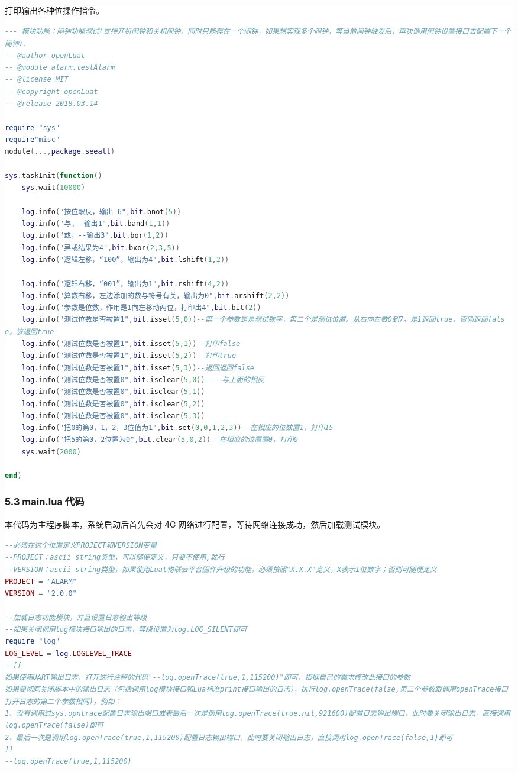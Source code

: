 打印输出各种位操作指令。

```lua
--- 模块功能：闹钟功能测试(支持开机闹钟和关机闹钟，同时只能存在一个闹钟，如果想实现多个闹钟，等当前闹钟触发后，再次调用闹钟设置接口去配置下一个闹钟).
-- @author openLuat
-- @module alarm.testAlarm
-- @license MIT
-- @copyright openLuat
-- @release 2018.03.14

require "sys"
require"misc"
module(...,package.seeall)

sys.taskInit(function()
    sys.wait(10000)

    log.info("按位取反，输出-6",bit.bnot(5))
    log.info("与,--输出1",bit.band(1,1))
    log.info("或，--输出3",bit.bor(1,2))
    log.info("异或结果为4",bit.bxor(2,3,5))
    log.info("逻辑左移，“100”，输出为4",bit.lshift(1,2))

    log.info("逻辑右移，“001”，输出为1",bit.rshift(4,2))
    log.info("算数右移，左边添加的数与符号有关，输出为0",bit.arshift(2,2))
    log.info("参数是位数，作用是1向左移动两位，打印出4",bit.bit(2))
    log.info("测试位数是否被置1",bit.isset(5,0))--第一个参数是是测试数字，第二个是测试位置。从右向左数0到7。是1返回true，否则返回false，该返回true
    log.info("测试位数是否被置1",bit.isset(5,1))--打印false
    log.info("测试位数是否被置1",bit.isset(5,2))--打印true
    log.info("测试位数是否被置1",bit.isset(5,3))--返回返回false
    log.info("测试位数是否被置0",bit.isclear(5,0))----与上面的相反
    log.info("测试位数是否被置0",bit.isclear(5,1))
    log.info("测试位数是否被置0",bit.isclear(5,2))
    log.info("测试位数是否被置0",bit.isclear(5,3))
    log.info("把0的第0，1，2，3位值为1",bit.set(0,0,1,2,3))--在相应的位数置1，打印15
    log.info("把5的第0，2位置为0",bit.clear(5,0,2))--在相应的位置置0，打印0
    sys.wait(2000)

end)
```

### 5.3 main.lua 代码

本代码为主程序脚本，系统启动后首先会对 4G 网络进行配置，等待网络连接成功，然后加载测试模块。

```lua
--必须在这个位置定义PROJECT和VERSION变量
--PROJECT：ascii string类型，可以随便定义，只要不使用,就行
--VERSION：ascii string类型，如果使用Luat物联云平台固件升级的功能，必须按照"X.X.X"定义，X表示1位数字；否则可随便定义
PROJECT = "ALARM"
VERSION = "2.0.0"

--加载日志功能模块，并且设置日志输出等级
--如果关闭调用log模块接口输出的日志，等级设置为log.LOG_SILENT即可
require "log"
LOG_LEVEL = log.LOGLEVEL_TRACE
--[[
如果使用UART输出日志，打开这行注释的代码"--log.openTrace(true,1,115200)"即可，根据自己的需求修改此接口的参数
如果要彻底关闭脚本中的输出日志（包括调用log模块接口和Lua标准print接口输出的日志），执行log.openTrace(false,第二个参数跟调用openTrace接口打开日志的第二个参数相同)，例如：
1、没有调用过sys.opntrace配置日志输出端口或者最后一次是调用log.openTrace(true,nil,921600)配置日志输出端口，此时要关闭输出日志，直接调用log.openTrace(false)即可
2、最后一次是调用log.openTrace(true,1,115200)配置日志输出端口，此时要关闭输出日志，直接调用log.openTrace(false,1)即可
]]
--log.openTrace(true,1,115200)
```